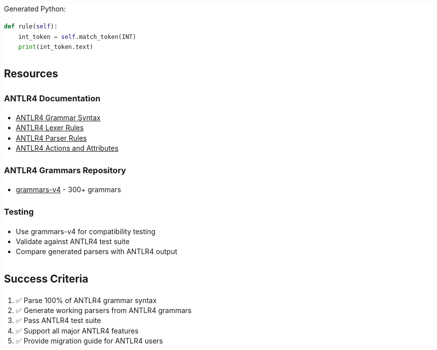 Generated Python:
```python
def rule(self):
    int_token = self.match_token(INT)
    print(int_token.text)
```

## Resources

### ANTLR4 Documentation
- [ANTLR4 Grammar Syntax](https://github.com/antlr/antlr4/blob/master/doc/grammars.md)
- [ANTLR4 Lexer Rules](https://github.com/antlr/antlr4/blob/master/doc/lexer-rules.md)
- [ANTLR4 Parser Rules](https://github.com/antlr/antlr4/blob/master/doc/parser-rules.md)
- [ANTLR4 Actions and Attributes](https://github.com/antlr/antlr4/blob/master/doc/actions.md)

### ANTLR4 Grammars Repository
- [grammars-v4](https://github.com/antlr/grammars-v4) - 300+ grammars

### Testing
- Use grammars-v4 for compatibility testing
- Validate against ANTLR4 test suite
- Compare generated parsers with ANTLR4 output

## Success Criteria

1. ✅ Parse 100% of ANTLR4 grammar syntax
2. ✅ Generate working parsers from ANTLR4 grammars
3. ✅ Pass ANTLR4 test suite
4. ✅ Support all major ANTLR4 features
5. ✅ Provide migration guide for ANTLR4 users
